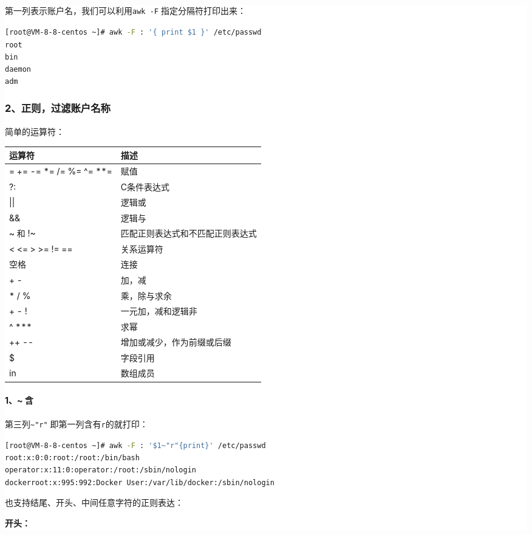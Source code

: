 第一列表示账户名，我们可以利用`awk -F` 指定分隔符打印出来：

```bash
[root@VM-8-8-centos ~]# awk -F : '{ print $1 }' /etc/passwd
root
bin
daemon
adm
```

### 2、正则，过滤账户名称

简单的运算符：

| 运算符                  | 描述                             |
| :---------------------- | :------------------------------- |
| = += -= *= /= %= ^= **= | 赋值                             |
| ?:                      | C条件表达式                      |
| \|\|                    | 逻辑或                           |
| &&                      | 逻辑与                           |
| ~ 和 !~                 | 匹配正则表达式和不匹配正则表达式 |
| < <= > >= != ==         | 关系运算符                       |
| 空格                    | 连接                             |
| + -                     | 加，减                           |
| * / %                   | 乘，除与求余                     |
| + - !                   | 一元加，减和逻辑非               |
| ^ ***                   | 求幂                             |
| ++ --                   | 增加或减少，作为前缀或后缀       |
| $                       | 字段引用                         |
| in                      | 数组成员                         |

#### 1、~ 含

第三列`~"r"` 即第一列含有`r`的就打印：

```bash
[root@VM-8-8-centos ~]# awk -F : '$1~"r"{print}' /etc/passwd
root:x:0:0:root:/root:/bin/bash
operator:x:11:0:operator:/root:/sbin/nologin
dockerroot:x:995:992:Docker User:/var/lib/docker:/sbin/nologin
```

也支持结尾、开头、中间任意字符的正则表达：

**开头：**
